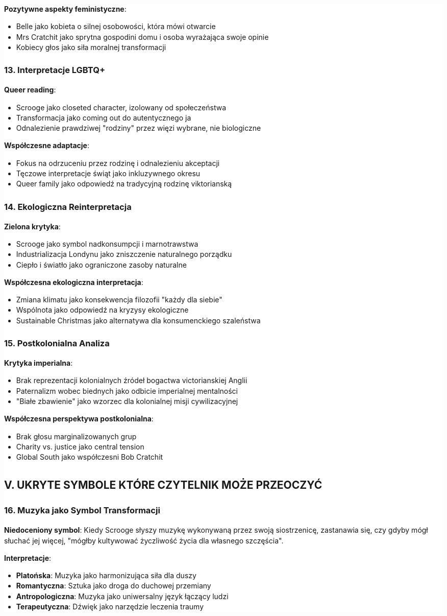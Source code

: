 **Pozytywne aspekty feministyczne**:
- Belle jako kobieta o silnej osobowości, która mówi otwarcie
- Mrs Cratchit jako sprytna gospodini domu i osoba wyrażająca swoje opinie
- Kobiecy głos jako siła moralnej transformacji

### 13. Interpretacje LGBTQ+

**Queer reading**:
- Scrooge jako closeted character, izolowany od społeczeństwa
- Transformacja jako coming out do autentycznego ja
- Odnalezienie prawdziwej "rodziny" przez więzi wybrane, nie biologiczne

**Współczesne adaptacje**:
- Fokus na odrzuceniu przez rodzinę i odnalezieniu akceptacji
- Tęczowe interpretacje świąt jako inkluzywnego okresu
- Queer family jako odpowiedź na tradycyjną rodzinę viktorianską

### 14. Ekologiczna Reinterpretacja

**Zielona krytyka**:
- Scrooge jako symbol nadkonsumpcji i marnotrawstwa
- Industrializacja Londynu jako zniszczenie naturalnego porządku
- Ciepło i światło jako ograniczone zasoby naturalne

**Współczesna ekologiczna interpretacja**:
- Zmiana klimatu jako konsekwencja filozofii "każdy dla siebie"
- Wspólnota jako odpowiedź na kryzysy ekologiczne
- Sustainable Christmas jako alternatywa dla konsumenckiego szaleństwa

### 15. Postkolonialna Analiza

**Krytyka imperialna**:
- Brak reprezentacji kolonialnych źródeł bogactwa victorianskiej Anglii
- Paternalizm wobec biednych jako odbicie imperialnej mentalności
- "Białe zbawienie" jako wzorzec dla kolonialnej misji cywilizacyjnej

**Współczesna perspektywa postkolonialna**:
- Brak głosu marginalizowanych grup
- Charity vs. justice jako central tension
- Global South jako współczesnі Bob Cratchit

## V. UKRYTE SYMBOLE KTÓRE CZYTELNIK MOŻE PRZEOCZYĆ

### 16. Muzyka jako Symbol Transformacji

**Niedoceniony symbol**: Kiedy Scrooge słyszy muzykę wykonywaną przez swoją siostrzenicę, zastanawia się, czy gdyby mógł słuchać jej więcej, "mógłby kultywować życzliwość życia dla własnego szczęścia".

**Interpretacje**:
- **Platońska**: Muzyka jako harmonizująca siła dla duszy
- **Romantyczna**: Sztuka jako droga do duchowej przemiany
- **Antropologiczna**: Muzyka jako uniwersalny język łączący ludzi
- **Terapeutyczna**: Dźwięk jako narzędzie leczenia traumy
